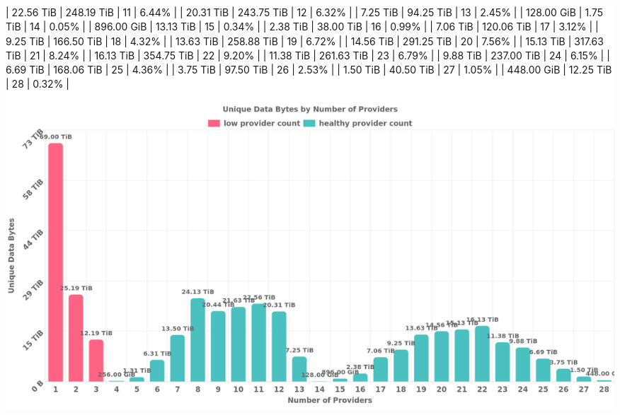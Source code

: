 |        22.56 TiB |       248.19 TiB |                  11 |           6.44% |
|        20.31 TiB |       243.75 TiB |                  12 |           6.32% |
|         7.25 TiB |        94.25 TiB |                  13 |           2.45% |
|       128.00 GiB |         1.75 TiB |                  14 |           0.05% |
|       896.00 GiB |        13.13 TiB |                  15 |           0.34% |
|         2.38 TiB |        38.00 TiB |                  16 |           0.99% |
|         7.06 TiB |       120.06 TiB |                  17 |           3.12% |
|         9.25 TiB |       166.50 TiB |                  18 |           4.32% |
|        13.63 TiB |       258.88 TiB |                  19 |           6.72% |
|        14.56 TiB |       291.25 TiB |                  20 |           7.56% |
|        15.13 TiB |       317.63 TiB |                  21 |           8.24% |
|        16.13 TiB |       354.75 TiB |                  22 |           9.20% |
|        11.38 TiB |       261.63 TiB |                  23 |           6.79% |
|         9.88 TiB |       237.00 TiB |                  24 |           6.15% |
|         6.69 TiB |       168.06 TiB |                  25 |           4.36% |
|         3.75 TiB |        97.50 TiB |                  26 |           2.53% |
|         1.50 TiB |        40.50 TiB |                  27 |           1.05% |
|       448.00 GiB |        12.25 TiB |                  28 |           0.32% |

<img src="https://raw.githubusercontent.com/data-preservation-programs/filplus-checker-assets/main/filecoin-project/filecoin-plus-large-datasets/issues/1664/1693218200381.png"/>
